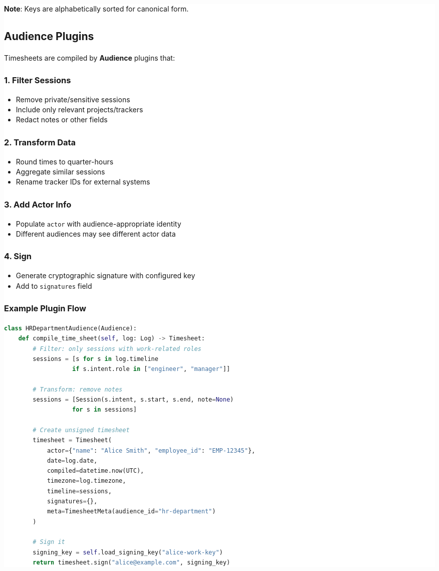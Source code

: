 **Note**: Keys are alphabetically sorted for canonical form.

## Audience Plugins

Timesheets are compiled by **Audience** plugins that:

### 1. Filter Sessions
- Remove private/sensitive sessions
- Include only relevant projects/trackers
- Redact notes or other fields

### 2. Transform Data
- Round times to quarter-hours
- Aggregate similar sessions
- Rename tracker IDs for external systems

### 3. Add Actor Info
- Populate `actor` with audience-appropriate identity
- Different audiences may see different actor data

### 4. Sign
- Generate cryptographic signature with configured key
- Add to `signatures` field

### Example Plugin Flow

```python
class HRDepartmentAudience(Audience):
    def compile_time_sheet(self, log: Log) -> Timesheet:
        # Filter: only sessions with work-related roles
        sessions = [s for s in log.timeline
                   if s.intent.role in ["engineer", "manager"]]

        # Transform: remove notes
        sessions = [Session(s.intent, s.start, s.end, note=None)
                   for s in sessions]

        # Create unsigned timesheet
        timesheet = Timesheet(
            actor={"name": "Alice Smith", "employee_id": "EMP-12345"},
            date=log.date,
            compiled=datetime.now(UTC),
            timezone=log.timezone,
            timeline=sessions,
            signatures={},
            meta=TimesheetMeta(audience_id="hr-department")
        )

        # Sign it
        signing_key = self.load_signing_key("alice-work-key")
        return timesheet.sign("alice@example.com", signing_key)
```
